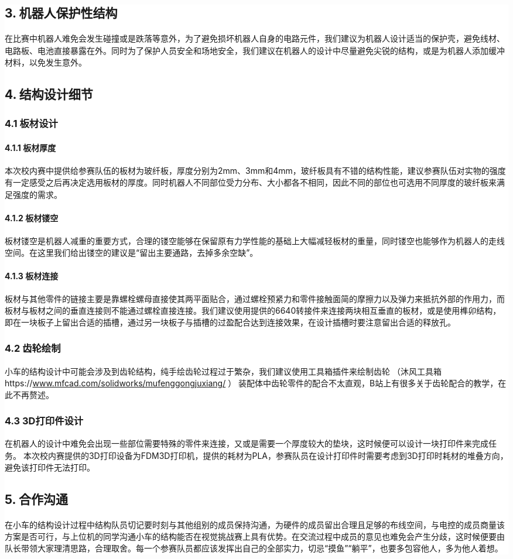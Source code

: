 ## 3. 机器人保护性结构

在比赛中机器人难免会发生碰撞或是跌落等意外，为了避免损坏机器人自身的电路元件，我们建议为机器人设计适当的保护壳，避免线材、电路板、电池直接暴露在外。同时为了保护人员安全和场地安全，我们建议在机器人的设计中尽量避免尖锐的结构，或是为机器人添加缓冲材料，以免发生意外。

## 4. 结构设计细节

### 4.1 板材设计

#### 4.1.1 板材厚度

本次校内赛中提供给参赛队伍的板材为玻纤板，厚度分别为2mm、3mm和4mm，玻纤板具有不错的结构性能，建议参赛队伍对实物的强度有一定感受之后再决定选用板材的厚度。同时机器人不同部位受力分布、大小都各不相同，因此不同的部位也可选用不同厚度的玻纤板来满足强度的需求。

#### 4.1.2 板材镂空

板材镂空是机器人减重的重要方式，合理的镂空能够在保留原有力学性能的基础上大幅减轻板材的重量，同时镂空也能够作为机器人的走线空间。在这里我们给出镂空的建议是“留出主要通路，去掉多余空缺”。

#### 4.1.3 板材连接

板材与其他零件的链接主要是靠螺栓螺母直接使其两平面贴合，通过螺栓预紧力和零件接触面简的摩擦力以及弹力来抵抗外部的作用力，而板材与板材之间的垂直连接则不能通过螺栓直接连接。我们建议使用提供的6640转接件来连接两块相互垂直的板材，或是使用榫卯结构，即在一块板子上留出合适的插槽，通过另一块板子与插槽的过盈配合达到连接效果，在设计插槽时要注意留出合适的释放孔。

### 4.2 齿轮绘制

小车的结构设计中可能会涉及到齿轮结构，纯手绘齿轮过程过于繁杂，我们建议使用工具箱插件来绘制齿轮
（沐风工具箱https://www.mfcad.com/solidworks/mufenggongjuxiang/ ）
装配体中齿轮零件的配合不太直观，B站上有很多关于齿轮配合的教学，在此不再赘述。

### 4.3 3D打印件设计

在机器人的设计中难免会出现一些部位需要特殊的零件来连接，又或是需要一个厚度较大的垫块，这时候便可以设计一块打印件来完成任务。
本次校内赛提供的3D打印设备为FDM3D打印机，提供的耗材为PLA，参赛队员在设计打印件时需要考虑到3D打印时耗材的堆叠方向，避免该打印件无法打印。

## 5. 合作沟通

在小车的结构设计过程中结构队员切记要时刻与其他组别的成员保持沟通，为硬件的成员留出合理且足够的布线空间，与电控的成员商量该方案是否可行，与上位机的同学沟通小车的结构能否在视觉挑战赛上具有优势。在交流过程中成员的意见也难免会产生分歧，这时候便要由队长带领大家理清思路，合理取舍。每一个参赛队员都应该发挥出自己的全部实力，切忌“摸鱼”“躺平”，也要多包容他人，多为他人着想。
